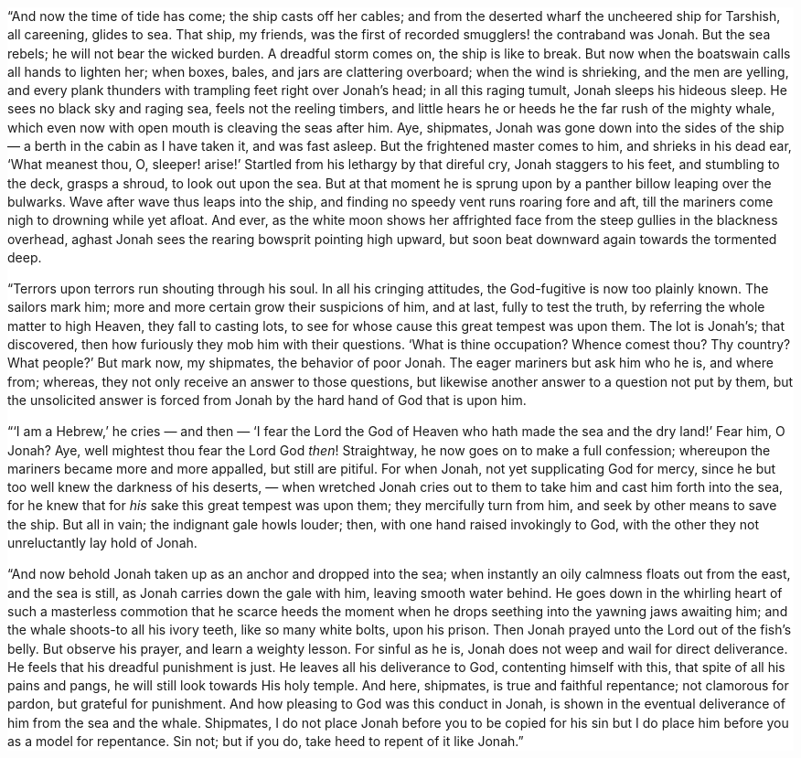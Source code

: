 “And now the time of tide has come; the ship casts off her cables; and from the
deserted wharf the uncheered ship for Tarshish, all careening, glides to sea.
That ship, my friends, was the first of recorded smugglers! the contraband was
Jonah. But the sea rebels; he will not bear the wicked burden. A dreadful storm
comes on, the ship is like to break. But now when the boatswain calls all hands
to lighten her; when boxes, bales, and jars are clattering overboard; when the
wind is shrieking, and the men are yelling, and every plank thunders with
trampling feet right over Jonah’s head; in all this raging tumult, Jonah sleeps
his hideous sleep. He sees no black sky and raging sea, feels not the reeling
timbers, and little hears he or heeds he the far rush of the mighty whale,
which even now with open mouth is cleaving the seas after him. Aye, shipmates,
Jonah was gone down into the sides of the ship — a berth in the cabin as I have
taken it, and was fast asleep. But the frightened master comes to him, and
shrieks in his dead ear, ‘What meanest thou, O, sleeper! arise!’ Startled from
his lethargy by that direful cry, Jonah staggers to his feet, and stumbling to
the deck, grasps a shroud, to look out upon the sea. But at that moment he is
sprung upon by a panther billow leaping over the bulwarks. Wave after wave thus
leaps into the ship, and finding no speedy vent runs roaring fore and aft, till
the mariners come nigh to drowning while yet afloat.  And ever, as the white
moon shows her affrighted face from the steep gullies in the blackness
overhead, aghast Jonah sees the rearing bowsprit pointing high upward, but soon
beat downward again towards the tormented deep.

“Terrors upon terrors run shouting through his soul. In all his cringing
attitudes, the God-fugitive is now too plainly known. The sailors mark him;
more and more certain grow their suspicions of him, and at last, fully to test
the truth, by referring the whole matter to high Heaven, they fall to casting
lots, to see for whose cause this great tempest was upon them. The lot is
Jonah’s; that discovered, then how furiously they mob him with their questions.
‘What is thine occupation? Whence comest thou? Thy country? What people?’ But
mark now, my shipmates, the behavior of poor Jonah. The eager mariners but ask
him who he is, and where from; whereas, they not only receive an answer to
those questions, but likewise another answer to a question not put by them, but
the unsolicited answer is forced from Jonah by the hard hand of God that is
upon him.

“‘I am a Hebrew,’ he cries — and then — ‘I fear the Lord the God of Heaven who
hath made the sea and the dry land!’ Fear him, O Jonah? Aye, well mightest thou
fear the Lord God *then*! Straightway, he now goes on to make a full
confession; whereupon the mariners became more and more appalled, but still are
pitiful. For when Jonah, not yet supplicating God for mercy, since he but too
well knew the darkness of his deserts, — when wretched Jonah cries out to them
to take him and cast him forth into the sea, for he knew that for *his* sake
this great tempest was upon them; they mercifully turn from him, and seek by
other means to save the ship. But all in vain; the indignant gale howls louder;
then, with one hand raised invokingly to God, with the other they not
unreluctantly lay hold of Jonah.

“And now behold Jonah taken up as an anchor and dropped into the sea; when
instantly an oily calmness floats out from the east, and the sea is still, as
Jonah carries down the gale with him, leaving smooth water behind. He goes down
in the whirling heart of such a masterless commotion that he scarce heeds the
moment when he drops seething into the yawning jaws awaiting him; and the whale
shoots-to all his ivory teeth, like so many white bolts, upon his prison. Then
Jonah prayed unto the Lord out of the fish’s belly. But observe his prayer, and
learn a weighty lesson. For sinful as he is, Jonah does not weep and wail for
direct deliverance. He feels that his dreadful punishment is just. He leaves
all his deliverance to God, contenting himself with this, that spite of all his
pains and pangs, he will still look towards His holy temple. And here,
shipmates, is true and faithful repentance; not clamorous for pardon, but
grateful for punishment. And how pleasing to God was this conduct in Jonah, is
shown in the eventual deliverance of him from the sea and the whale. Shipmates,
I do not place Jonah before you to be copied for his sin but I do place him
before you as a model for repentance. Sin not; but if you do, take heed to
repent of it like Jonah.”